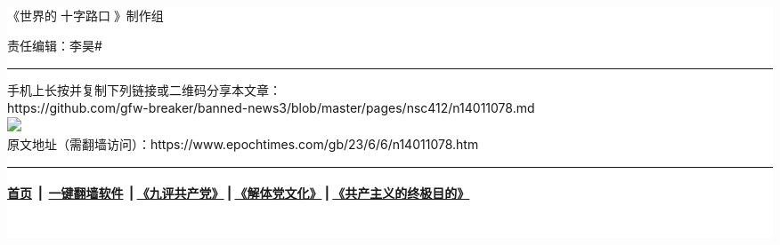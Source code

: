 <p>
 《世界的
 <ok href="https://www.epochtimes.com/gb/tag/%E5%8D%81%E5%AD%97%E8%B7%AF%E5%8F%A3.html">
  十字路口
 </ok>
 》制作组
</p>
<p>
 责任编辑：李昊#
</p>
</div>
<hr/>
手机上长按并复制下列链接或二维码分享本文章：<br/>
https://github.com/gfw-breaker/banned-news3/blob/master/pages/nsc412/n14011078.md <br/>
<a href='https://github.com/gfw-breaker/banned-news3/blob/master/pages/nsc412/n14011078.md'><img src='https://github.com/gfw-breaker/banned-news3/blob/master/pages/nsc412/n14011078.md.png'/></a> <br/>
原文地址（需翻墙访问）：https://www.epochtimes.com/gb/23/6/6/n14011078.htm


------------------------
#### [首页](https://github.com/gfw-breaker/banned-news3/blob/master/README.md) &nbsp;|&nbsp; [一键翻墙软件](https://github.com/gfw-breaker/nogfw/blob/master/README.md) &nbsp;| [《九评共产党》](https://github.com/gfw-breaker/9ping.md/blob/master/README.md#九评之一评共产党是什么) | [《解体党文化》](https://github.com/gfw-breaker/jtdwh.md/blob/master/README.md) | [《共产主义的终极目的》](https://github.com/gfw-breaker/gczydzjmd.md/blob/master/README.md)


<img src='http://gfw-breaker.win/banned-news3/pages/nsc412/n14011078.md' width='0px' height='0px'/>